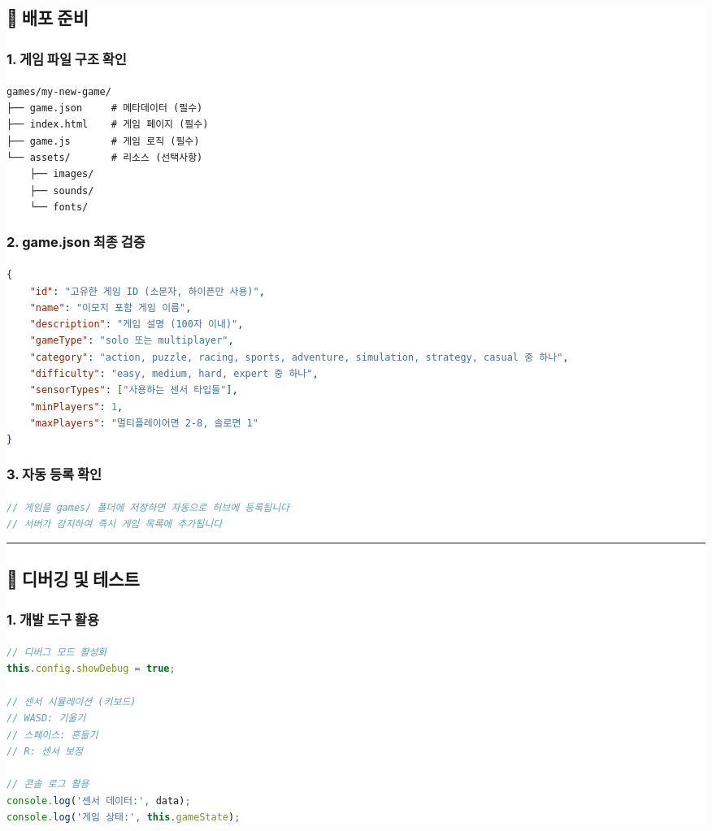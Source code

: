 
## 🚀 배포 준비

### 1. 게임 파일 구조 확인
```
games/my-new-game/
├── game.json     # 메타데이터 (필수)
├── index.html    # 게임 페이지 (필수) 
├── game.js       # 게임 로직 (필수)
└── assets/       # 리소스 (선택사항)
    ├── images/
    ├── sounds/
    └── fonts/
```

### 2. game.json 최종 검증
```json
{
    "id": "고유한 게임 ID (소문자, 하이픈만 사용)",
    "name": "이모지 포함 게임 이름",
    "description": "게임 설명 (100자 이내)",
    "gameType": "solo 또는 multiplayer",
    "category": "action, puzzle, racing, sports, adventure, simulation, strategy, casual 중 하나",
    "difficulty": "easy, medium, hard, expert 중 하나",
    "sensorTypes": ["사용하는 센서 타입들"],
    "minPlayers": 1,
    "maxPlayers": "멀티플레이어면 2-8, 솔로면 1"
}
```

### 3. 자동 등록 확인
```javascript
// 게임을 games/ 폴더에 저장하면 자동으로 허브에 등록됩니다
// 서버가 감지하여 즉시 게임 목록에 추가됩니다
```

---

## 🐛 디버깅 및 테스트

### 1. 개발 도구 활용
```javascript
// 디버그 모드 활성화
this.config.showDebug = true;

// 센서 시뮬레이션 (키보드)
// WASD: 기울기
// 스페이스: 흔들기
// R: 센서 보정

// 콘솔 로그 활용
console.log('센서 데이터:', data);
console.log('게임 상태:', this.gameState);
```

